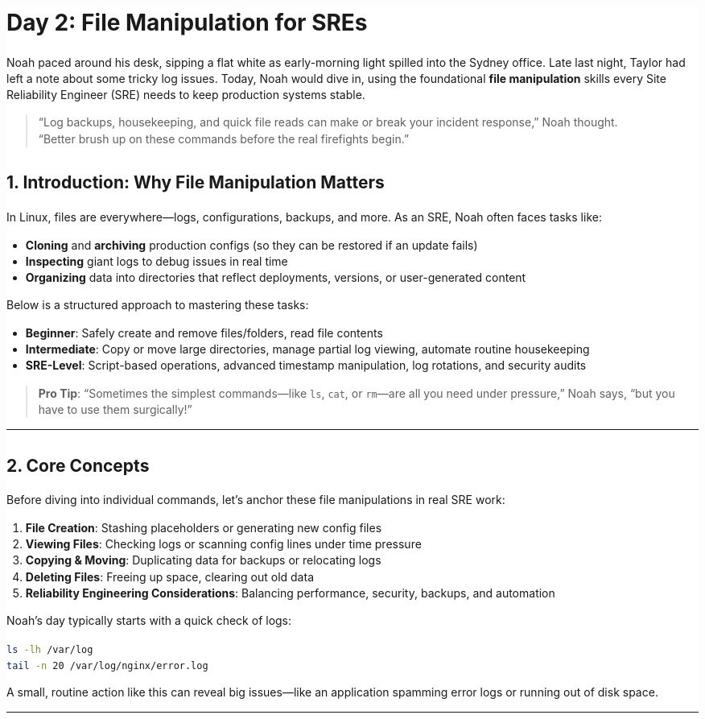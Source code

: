 # **Day 2: File Manipulation for SREs**

Noah paced around his desk, sipping a flat white as early-morning light spilled into the Sydney office. Late last night, Taylor had left a note about some tricky log issues. Today, Noah would dive in, using the foundational **file manipulation** skills every Site Reliability Engineer (SRE) needs to keep production systems stable.

> “Log backups, housekeeping, and quick file reads can make or break your incident response,” Noah thought.  
> “Better brush up on these commands before the real firefights begin.”

## **1. Introduction: Why File Manipulation Matters**

In Linux, files are everywhere—logs, configurations, backups, and more. As an SRE, Noah often faces tasks like:

- **Cloning** and **archiving** production configs (so they can be restored if an update fails)  
- **Inspecting** giant logs to debug issues in real time  
- **Organizing** data into directories that reflect deployments, versions, or user-generated content

Below is a structured approach to mastering these tasks:

- **Beginner**: Safely create and remove files/folders, read file contents  
- **Intermediate**: Copy or move large directories, manage partial log viewing, automate routine housekeeping  
- **SRE-Level**: Script-based operations, advanced timestamp manipulation, log rotations, and security audits

> **Pro Tip**: “Sometimes the simplest commands—like `ls`, `cat`, or `rm`—are all you need under pressure,” Noah says, “but you have to use them surgically!”

---

## **2. Core Concepts**

Before diving into individual commands, let’s anchor these file manipulations in real SRE work:

1. **File Creation**: Stashing placeholders or generating new config files  
2. **Viewing Files**: Checking logs or scanning config lines under time pressure  
3. **Copying & Moving**: Duplicating data for backups or relocating logs  
4. **Deleting Files**: Freeing up space, clearing out old data  
5. **Reliability Engineering Considerations**: Balancing performance, security, backups, and automation

Noah’s day typically starts with a quick check of logs:

```bash
ls -lh /var/log
tail -n 20 /var/log/nginx/error.log
```

A small, routine action like this can reveal big issues—like an application spamming error logs or running out of disk space.

---
